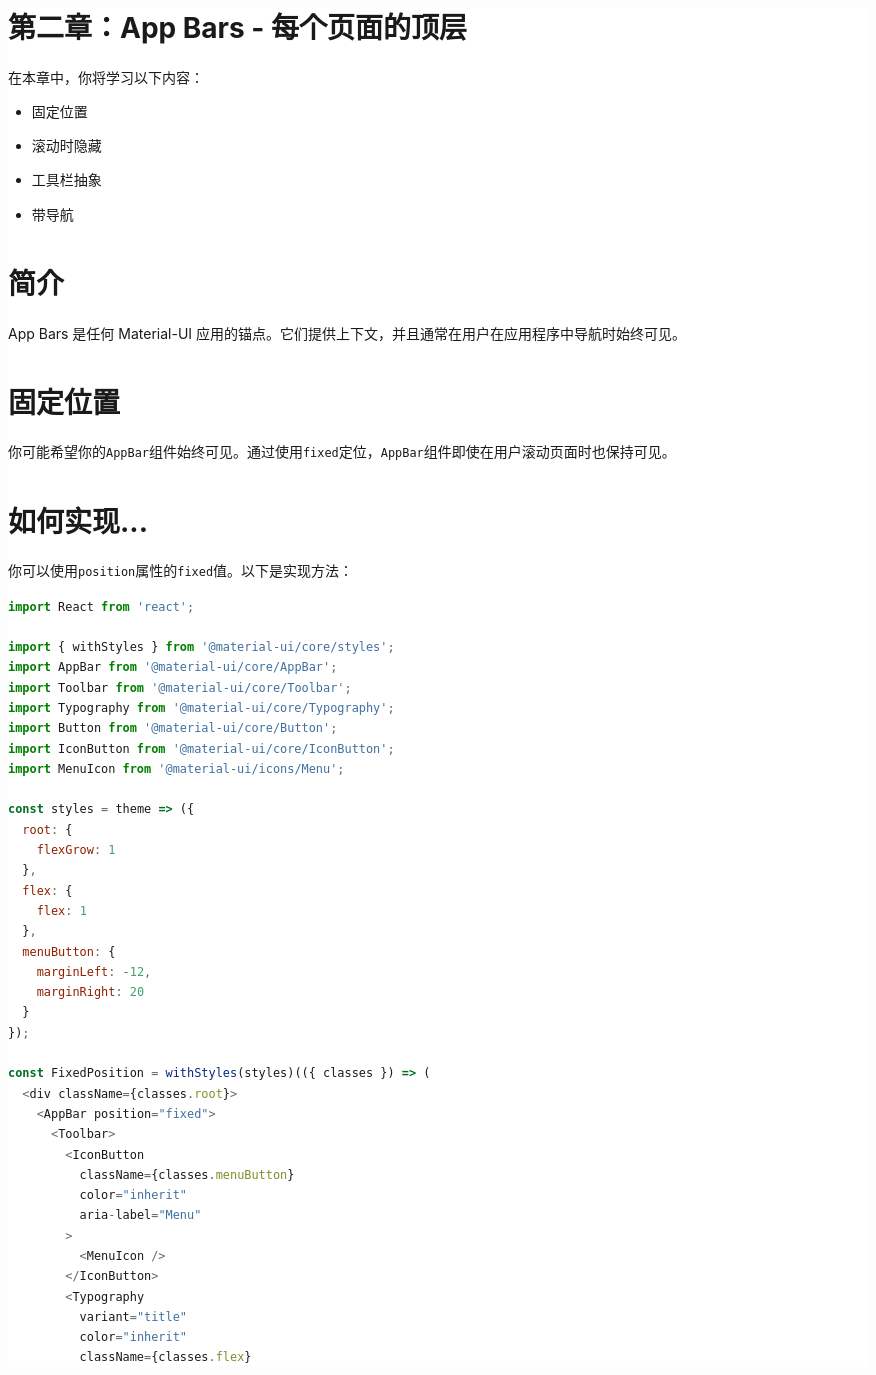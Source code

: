 # 第二章：App Bars - 每个页面的顶层

在本章中，你将学习以下内容：

+   固定位置

+   滚动时隐藏

+   工具栏抽象

+   带导航

# 简介

App Bars 是任何 Material-UI 应用的锚点。它们提供上下文，并且通常在用户在应用程序中导航时始终可见。

# 固定位置

你可能希望你的`AppBar`组件始终可见。通过使用`fixed`定位，`AppBar`组件即使在用户滚动页面时也保持可见。

# 如何实现...

你可以使用`position`属性的`fixed`值。以下是实现方法：

```js
import React from 'react';

import { withStyles } from '@material-ui/core/styles';
import AppBar from '@material-ui/core/AppBar';
import Toolbar from '@material-ui/core/Toolbar';
import Typography from '@material-ui/core/Typography';
import Button from '@material-ui/core/Button';
import IconButton from '@material-ui/core/IconButton';
import MenuIcon from '@material-ui/icons/Menu';

const styles = theme => ({
  root: {
    flexGrow: 1
  },
  flex: {
    flex: 1
  },
  menuButton: {
    marginLeft: -12,
    marginRight: 20
  }
});

const FixedPosition = withStyles(styles)(({ classes }) => (
  <div className={classes.root}>
    <AppBar position="fixed">
      <Toolbar>
        <IconButton
          className={classes.menuButton}
          color="inherit"
          aria-label="Menu"
        >
          <MenuIcon />
        </IconButton>
        <Typography
          variant="title"
          color="inherit"
          className={classes.flex}
```